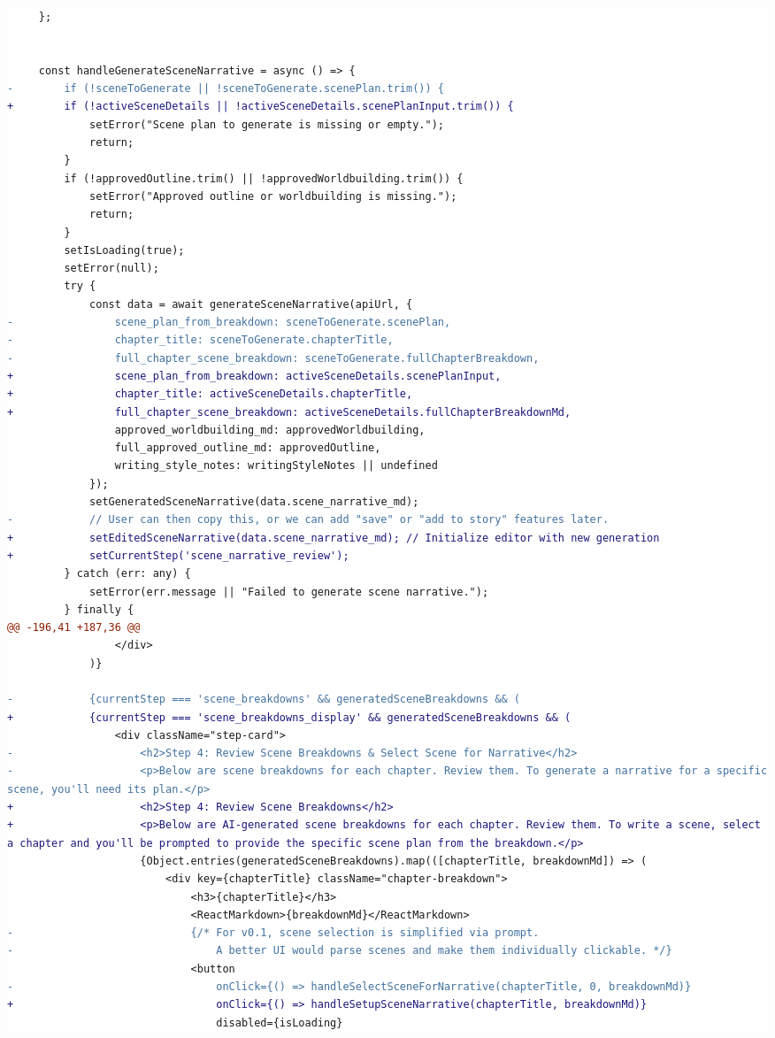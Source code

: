 ```diff
     };
 
 
     const handleGenerateSceneNarrative = async () => {
-        if (!sceneToGenerate || !sceneToGenerate.scenePlan.trim()) {
+        if (!activeSceneDetails || !activeSceneDetails.scenePlanInput.trim()) {
             setError("Scene plan to generate is missing or empty.");
             return;
         }
         if (!approvedOutline.trim() || !approvedWorldbuilding.trim()) {
             setError("Approved outline or worldbuilding is missing.");
             return;
         }
         setIsLoading(true);
         setError(null);
         try {
             const data = await generateSceneNarrative(apiUrl, {
-                scene_plan_from_breakdown: sceneToGenerate.scenePlan,
-                chapter_title: sceneToGenerate.chapterTitle,
-                full_chapter_scene_breakdown: sceneToGenerate.fullChapterBreakdown,
+                scene_plan_from_breakdown: activeSceneDetails.scenePlanInput,
+                chapter_title: activeSceneDetails.chapterTitle,
+                full_chapter_scene_breakdown: activeSceneDetails.fullChapterBreakdownMd,
                 approved_worldbuilding_md: approvedWorldbuilding,
                 full_approved_outline_md: approvedOutline,
                 writing_style_notes: writingStyleNotes || undefined
             });
             setGeneratedSceneNarrative(data.scene_narrative_md);
-            // User can then copy this, or we can add "save" or "add to story" features later.
+            setEditedSceneNarrative(data.scene_narrative_md); // Initialize editor with new generation
+            setCurrentStep('scene_narrative_review');
         } catch (err: any) {
             setError(err.message || "Failed to generate scene narrative.");
         } finally {
@@ -196,41 +187,36 @@
                 </div>
             )}
 
-            {currentStep === 'scene_breakdowns' && generatedSceneBreakdowns && (
+            {currentStep === 'scene_breakdowns_display' && generatedSceneBreakdowns && (
                 <div className="step-card">
-                    <h2>Step 4: Review Scene Breakdowns & Select Scene for Narrative</h2>
-                    <p>Below are scene breakdowns for each chapter. Review them. To generate a narrative for a specific scene, you'll need its plan.</p>
+                    <h2>Step 4: Review Scene Breakdowns</h2>
+                    <p>Below are AI-generated scene breakdowns for each chapter. Review them. To write a scene, select a chapter and you'll be prompted to provide the specific scene plan from the breakdown.</p>
                     {Object.entries(generatedSceneBreakdowns).map(([chapterTitle, breakdownMd]) => (
                         <div key={chapterTitle} className="chapter-breakdown">
                             <h3>{chapterTitle}</h3>
                             <ReactMarkdown>{breakdownMd}</ReactMarkdown>
-                            {/* For v0.1, scene selection is simplified via prompt.
-                                A better UI would parse scenes and make them individually clickable. */}
                             <button 
-                                onClick={() => handleSelectSceneForNarrative(chapterTitle, 0, breakdownMd)}
+                                onClick={() => handleSetupSceneNarrative(chapterTitle, breakdownMd)}
                                 disabled={isLoading}
```